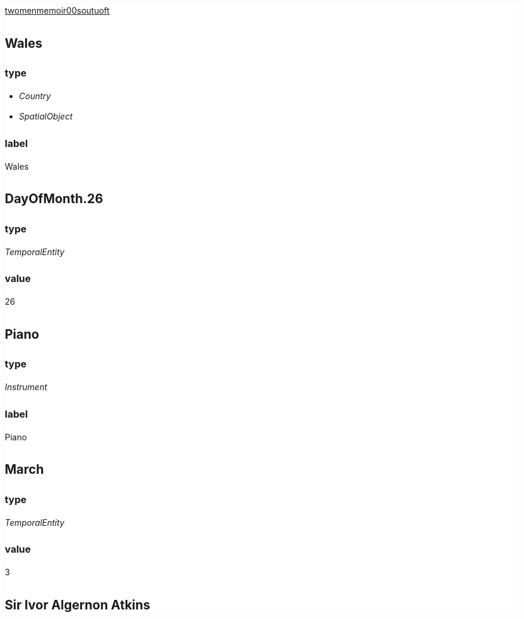 [twomenmemoir00soutuoft](#twomenmemoir00soutuoft)

## Wales

### type

 - *Country*

 - *SpatialObject*

### label


Wales

## DayOfMonth.26

### type


*TemporalEntity*

### value


26

## Piano

### type


*Instrument*

### label


Piano

## March

### type


*TemporalEntity*

### value


3

## Sir Ivor Algernon Atkins

